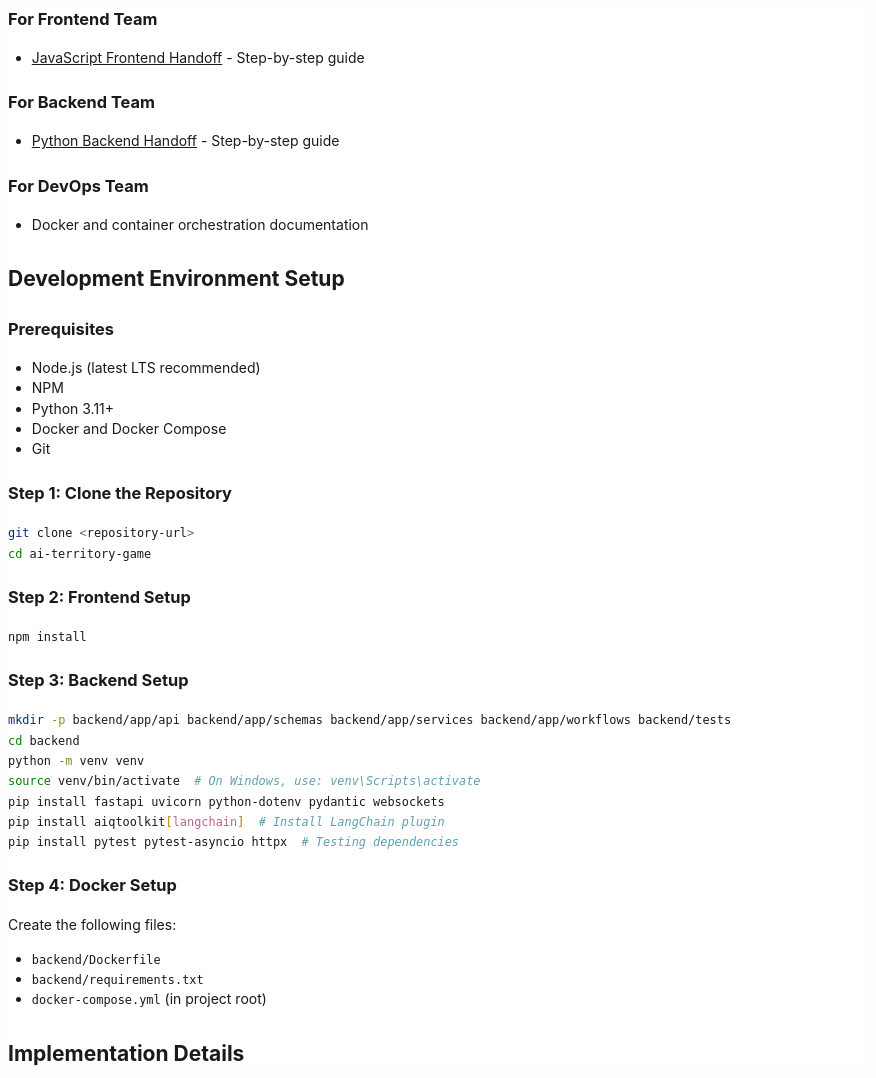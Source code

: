 ### For Frontend Team
- [JavaScript Frontend Handoff](./javascript_frontend_handoff.md) - Step-by-step guide

### For Backend Team
- [Python Backend Handoff](./python_backend_handoff.md) - Step-by-step guide

### For DevOps Team
- Docker and container orchestration documentation

## Development Environment Setup

### Prerequisites
- Node.js (latest LTS recommended)
- NPM
- Python 3.11+
- Docker and Docker Compose
- Git

### Step 1: Clone the Repository
```bash
git clone <repository-url>
cd ai-territory-game
```

### Step 2: Frontend Setup
```bash
npm install
```

### Step 3: Backend Setup
```bash
mkdir -p backend/app/api backend/app/schemas backend/app/services backend/app/workflows backend/tests
cd backend
python -m venv venv
source venv/bin/activate  # On Windows, use: venv\Scripts\activate
pip install fastapi uvicorn python-dotenv pydantic websockets
pip install aiqtoolkit[langchain]  # Install LangChain plugin
pip install pytest pytest-asyncio httpx  # Testing dependencies
```

### Step 4: Docker Setup
Create the following files:
- `backend/Dockerfile`
- `backend/requirements.txt`
- `docker-compose.yml` (in project root)

## Implementation Details
